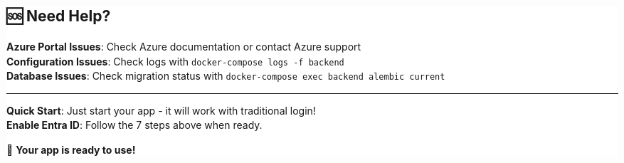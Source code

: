 
## 🆘 Need Help?

**Azure Portal Issues**: Check Azure documentation or contact Azure support  
**Configuration Issues**: Check logs with `docker-compose logs -f backend`  
**Database Issues**: Check migration status with `docker-compose exec backend alembic current`

---

**Quick Start**: Just start your app - it will work with traditional login!  
**Enable Entra ID**: Follow the 7 steps above when ready.

🚀 **Your app is ready to use!**

